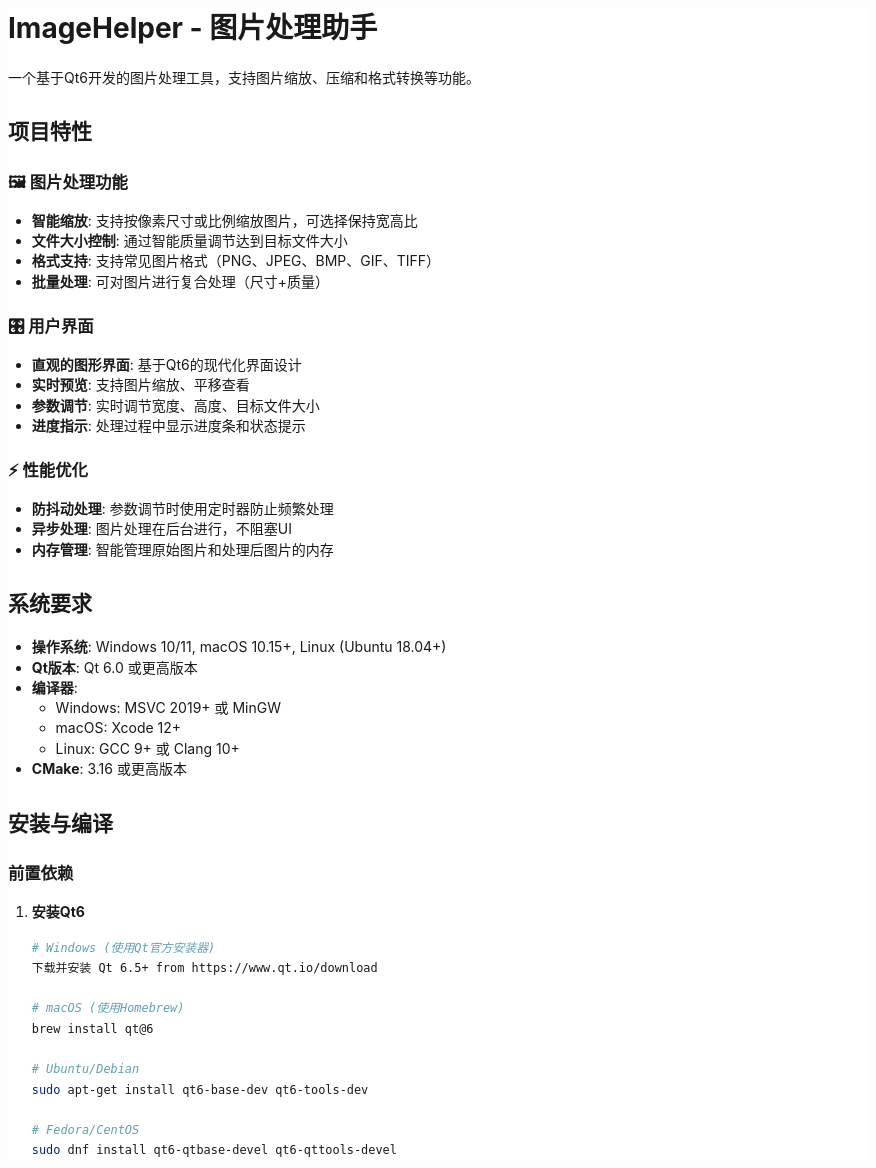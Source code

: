 # ImageHelper - 图片处理助手

一个基于Qt6开发的图片处理工具，支持图片缩放、压缩和格式转换等功能。

## 项目特性

### 🖼️ 图片处理功能
- **智能缩放**: 支持按像素尺寸或比例缩放图片，可选择保持宽高比
- **文件大小控制**: 通过智能质量调节达到目标文件大小
- **格式支持**: 支持常见图片格式（PNG、JPEG、BMP、GIF、TIFF）
- **批量处理**: 可对图片进行复合处理（尺寸+质量）

### 🎛️ 用户界面
- **直观的图形界面**: 基于Qt6的现代化界面设计
- **实时预览**: 支持图片缩放、平移查看
- **参数调节**: 实时调节宽度、高度、目标文件大小
- **进度指示**: 处理过程中显示进度条和状态提示

### ⚡ 性能优化
- **防抖动处理**: 参数调节时使用定时器防止频繁处理
- **异步处理**: 图片处理在后台进行，不阻塞UI
- **内存管理**: 智能管理原始图片和处理后图片的内存

## 系统要求

- **操作系统**: Windows 10/11, macOS 10.15+, Linux (Ubuntu 18.04+)
- **Qt版本**: Qt 6.0 或更高版本
- **编译器**: 
  - Windows: MSVC 2019+ 或 MinGW
  - macOS: Xcode 12+
  - Linux: GCC 9+ 或 Clang 10+
- **CMake**: 3.16 或更高版本

## 安装与编译

### 前置依赖

1. **安装Qt6**
   ```bash
   # Windows (使用Qt官方安装器)
   下载并安装 Qt 6.5+ from https://www.qt.io/download
   
   # macOS (使用Homebrew)
   brew install qt@6
   
   # Ubuntu/Debian
   sudo apt-get install qt6-base-dev qt6-tools-dev
   
   # Fedora/CentOS
   sudo dnf install qt6-qtbase-devel qt6-qttools-devel
   ```
